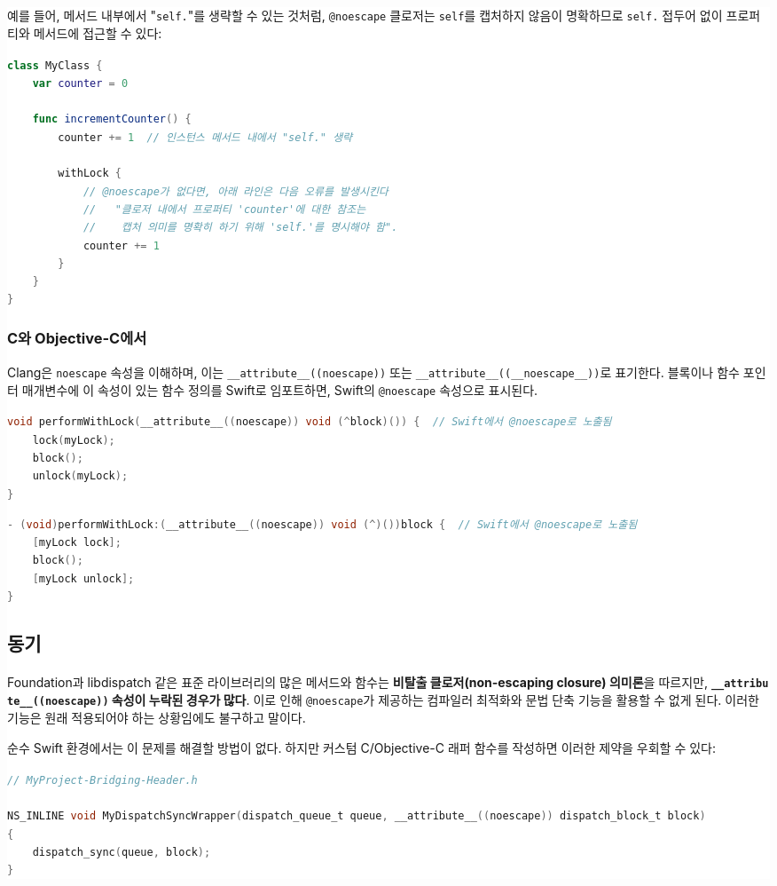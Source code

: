 예를 들어, 메서드 내부에서 "`self.`"를 생략할 수 있는 것처럼, `@noescape` 클로저는 `self`를 캡처하지 않음이 명확하므로 `self.` 접두어 없이 프로퍼티와 메서드에 접근할 수 있다:

```swift
class MyClass {
    var counter = 0

    func incrementCounter() {
        counter += 1  // 인스턴스 메서드 내에서 "self." 생략

        withLock {
            // @noescape가 없다면, 아래 라인은 다음 오류를 발생시킨다
            //   "클로저 내에서 프로퍼티 'counter'에 대한 참조는
            //    캡처 의미를 명확히 하기 위해 'self.'를 명시해야 함".
            counter += 1
        }
    }
}
```


### C와 Objective-C에서

Clang은 `noescape` 속성을 이해하며, 이는 `__attribute__((noescape))` 또는 `__attribute__((__noescape__))`로 표기한다. 블록이나 함수 포인터 매개변수에 이 속성이 있는 함수 정의를 Swift로 임포트하면, Swift의 `@noescape` 속성으로 표시된다.

```c
void performWithLock(__attribute__((noescape)) void (^block)()) {  // Swift에서 @noescape로 노출됨
    lock(myLock);
    block();
    unlock(myLock);
}
```


```objective-c
- (void)performWithLock:(__attribute__((noescape)) void (^)())block {  // Swift에서 @noescape로 노출됨
    [myLock lock];
    block();
    [myLock unlock];
}
```


## 동기

Foundation과 libdispatch 같은 표준 라이브러리의 많은 메서드와 함수는 **비탈출 클로저(non-escaping closure) 의미론**을 따르지만, **`__attribute__((noescape))` 속성이 누락된 경우가 많다**. 이로 인해 `@noescape`가 제공하는 컴파일러 최적화와 문법 단축 기능을 활용할 수 없게 된다. 이러한 기능은 원래 적용되어야 하는 상황임에도 불구하고 말이다.

순수 Swift 환경에서는 이 문제를 해결할 방법이 없다. 하지만 커스텀 C/Objective-C 래퍼 함수를 작성하면 이러한 제약을 우회할 수 있다:

```objective-c
// MyProject-Bridging-Header.h

NS_INLINE void MyDispatchSyncWrapper(dispatch_queue_t queue, __attribute__((noescape)) dispatch_block_t block)
{
    dispatch_sync(queue, block);
}
```
